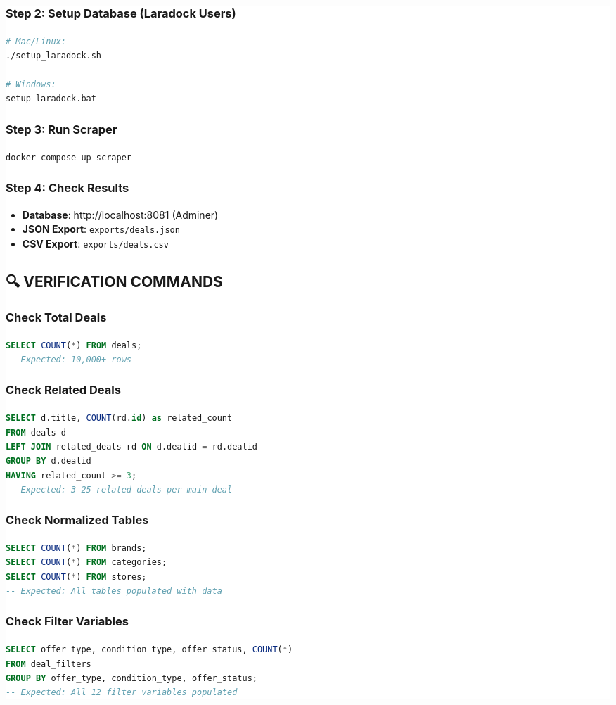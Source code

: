 ### **Step 2: Setup Database (Laradock Users)**
```bash
# Mac/Linux:
./setup_laradock.sh

# Windows:
setup_laradock.bat
```

### **Step 3: Run Scraper**
```bash
docker-compose up scraper
```

### **Step 4: Check Results**
- **Database**: http://localhost:8081 (Adminer)
- **JSON Export**: `exports/deals.json`
- **CSV Export**: `exports/deals.csv`

## 🔍 VERIFICATION COMMANDS

### **Check Total Deals**
```sql
SELECT COUNT(*) FROM deals;
-- Expected: 10,000+ rows
```

### **Check Related Deals**
```sql
SELECT d.title, COUNT(rd.id) as related_count 
FROM deals d 
LEFT JOIN related_deals rd ON d.dealid = rd.dealid 
GROUP BY d.dealid 
HAVING related_count >= 3;
-- Expected: 3-25 related deals per main deal
```

### **Check Normalized Tables**
```sql
SELECT COUNT(*) FROM brands;
SELECT COUNT(*) FROM categories;
SELECT COUNT(*) FROM stores;
-- Expected: All tables populated with data
```

### **Check Filter Variables**
```sql
SELECT offer_type, condition_type, offer_status, COUNT(*) 
FROM deal_filters 
GROUP BY offer_type, condition_type, offer_status;
-- Expected: All 12 filter variables populated
```
